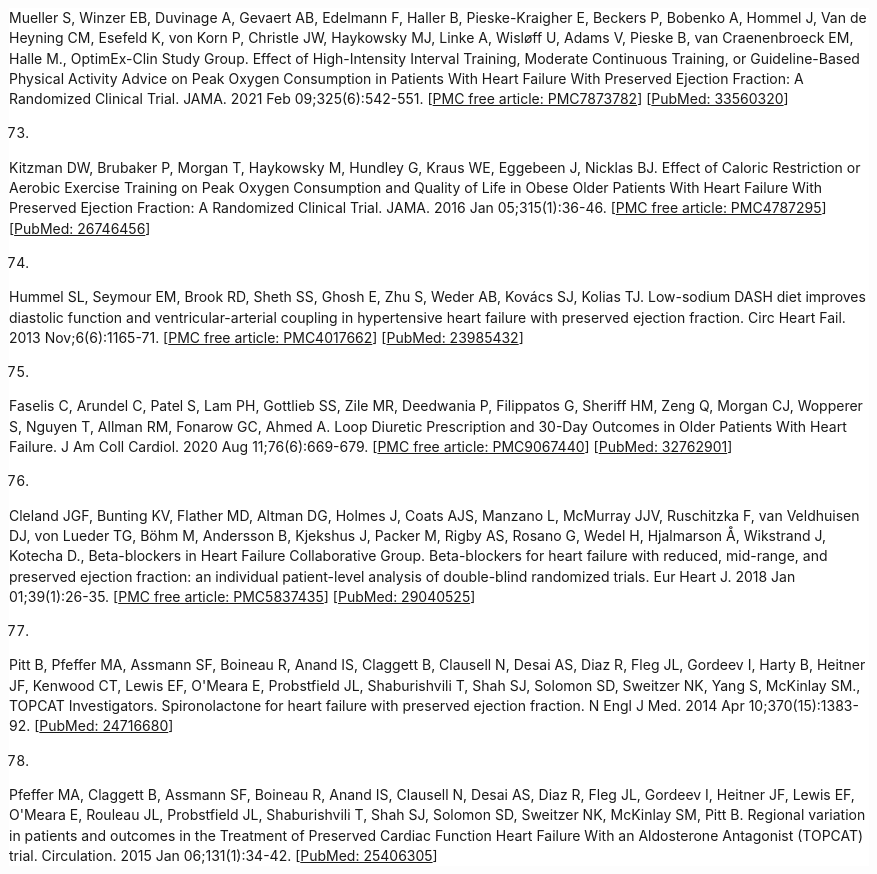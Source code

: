 Mueller S, Winzer EB, Duvinage A, Gevaert AB, Edelmann F, Haller B, Pieske-Kraigher E, Beckers P, Bobenko A, Hommel J, Van de Heyning CM, Esefeld K, von Korn P, Christle JW, Haykowsky MJ, Linke A, Wisløff U, Adams V, Pieske B, van Craenenbroeck EM, Halle M., OptimEx-Clin Study Group. Effect of High-Intensity Interval Training, Moderate Continuous Training, or Guideline-Based Physical Activity Advice on Peak Oxygen Consumption in Patients With Heart Failure With Preserved Ejection Fraction: A Randomized Clinical Trial. JAMA. 2021 Feb 09;325(6):542-551. \[[PMC free article: PMC7873782](/pmc/articles/PMC7873782/)\] \[[PubMed: 33560320](https://pubmed.ncbi.nlm.nih.gov/33560320)\]

73.

Kitzman DW, Brubaker P, Morgan T, Haykowsky M, Hundley G, Kraus WE, Eggebeen J, Nicklas BJ. Effect of Caloric Restriction or Aerobic Exercise Training on Peak Oxygen Consumption and Quality of Life in Obese Older Patients With Heart Failure With Preserved Ejection Fraction: A Randomized Clinical Trial. JAMA. 2016 Jan 05;315(1):36-46. \[[PMC free article: PMC4787295](/pmc/articles/PMC4787295/)\] \[[PubMed: 26746456](https://pubmed.ncbi.nlm.nih.gov/26746456)\]

74.

Hummel SL, Seymour EM, Brook RD, Sheth SS, Ghosh E, Zhu S, Weder AB, Kovács SJ, Kolias TJ. Low-sodium DASH diet improves diastolic function and ventricular-arterial coupling in hypertensive heart failure with preserved ejection fraction. Circ Heart Fail. 2013 Nov;6(6):1165-71. \[[PMC free article: PMC4017662](/pmc/articles/PMC4017662/)\] \[[PubMed: 23985432](https://pubmed.ncbi.nlm.nih.gov/23985432)\]

75.

Faselis C, Arundel C, Patel S, Lam PH, Gottlieb SS, Zile MR, Deedwania P, Filippatos G, Sheriff HM, Zeng Q, Morgan CJ, Wopperer S, Nguyen T, Allman RM, Fonarow GC, Ahmed A. Loop Diuretic Prescription and 30-Day Outcomes in Older Patients With Heart Failure. J Am Coll Cardiol. 2020 Aug 11;76(6):669-679. \[[PMC free article: PMC9067440](/pmc/articles/PMC9067440/)\] \[[PubMed: 32762901](https://pubmed.ncbi.nlm.nih.gov/32762901)\]

76.

Cleland JGF, Bunting KV, Flather MD, Altman DG, Holmes J, Coats AJS, Manzano L, McMurray JJV, Ruschitzka F, van Veldhuisen DJ, von Lueder TG, Böhm M, Andersson B, Kjekshus J, Packer M, Rigby AS, Rosano G, Wedel H, Hjalmarson Å, Wikstrand J, Kotecha D., Beta-blockers in Heart Failure Collaborative Group. Beta-blockers for heart failure with reduced, mid-range, and preserved ejection fraction: an individual patient-level analysis of double-blind randomized trials. Eur Heart J. 2018 Jan 01;39(1):26-35. \[[PMC free article: PMC5837435](/pmc/articles/PMC5837435/)\] \[[PubMed: 29040525](https://pubmed.ncbi.nlm.nih.gov/29040525)\]

77.

Pitt B, Pfeffer MA, Assmann SF, Boineau R, Anand IS, Claggett B, Clausell N, Desai AS, Diaz R, Fleg JL, Gordeev I, Harty B, Heitner JF, Kenwood CT, Lewis EF, O'Meara E, Probstfield JL, Shaburishvili T, Shah SJ, Solomon SD, Sweitzer NK, Yang S, McKinlay SM., TOPCAT Investigators. Spironolactone for heart failure with preserved ejection fraction. N Engl J Med. 2014 Apr 10;370(15):1383-92. \[[PubMed: 24716680](https://pubmed.ncbi.nlm.nih.gov/24716680)\]

78.

Pfeffer MA, Claggett B, Assmann SF, Boineau R, Anand IS, Clausell N, Desai AS, Diaz R, Fleg JL, Gordeev I, Heitner JF, Lewis EF, O'Meara E, Rouleau JL, Probstfield JL, Shaburishvili T, Shah SJ, Solomon SD, Sweitzer NK, McKinlay SM, Pitt B. Regional variation in patients and outcomes in the Treatment of Preserved Cardiac Function Heart Failure With an Aldosterone Antagonist (TOPCAT) trial. Circulation. 2015 Jan 06;131(1):34-42. \[[PubMed: 25406305](https://pubmed.ncbi.nlm.nih.gov/25406305)\]

